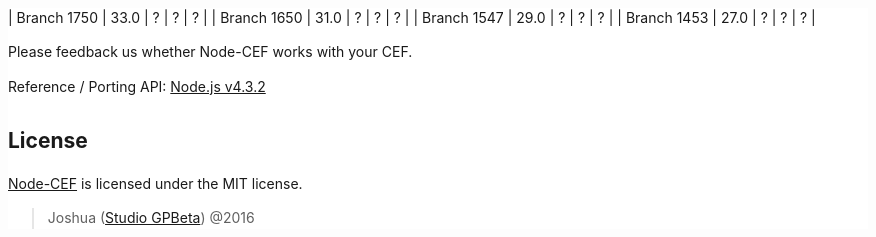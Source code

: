 |  Branch 1750  |   33.0   |   ?   |  ?  |    ?    |
|  Branch 1650  |   31.0   |   ?   |  ?  |    ?    |
|  Branch 1547  |   29.0   |   ?   |  ?  |    ?    |
|  Branch 1453  |   27.0   |   ?   |  ?  |    ?    |

Please feedback us whether Node-CEF works with your CEF.

Reference / Porting API: [Node.js v4.3.2](https://github.com/nodejs/node/tree/v4.3.2)


## License

[Node-CEF](https://github.com/GPBeta/nc.js) is licensed under the MIT license.

> Joshua ([Studio GPBeta](http://www.gpbeta.com/)) @2016
